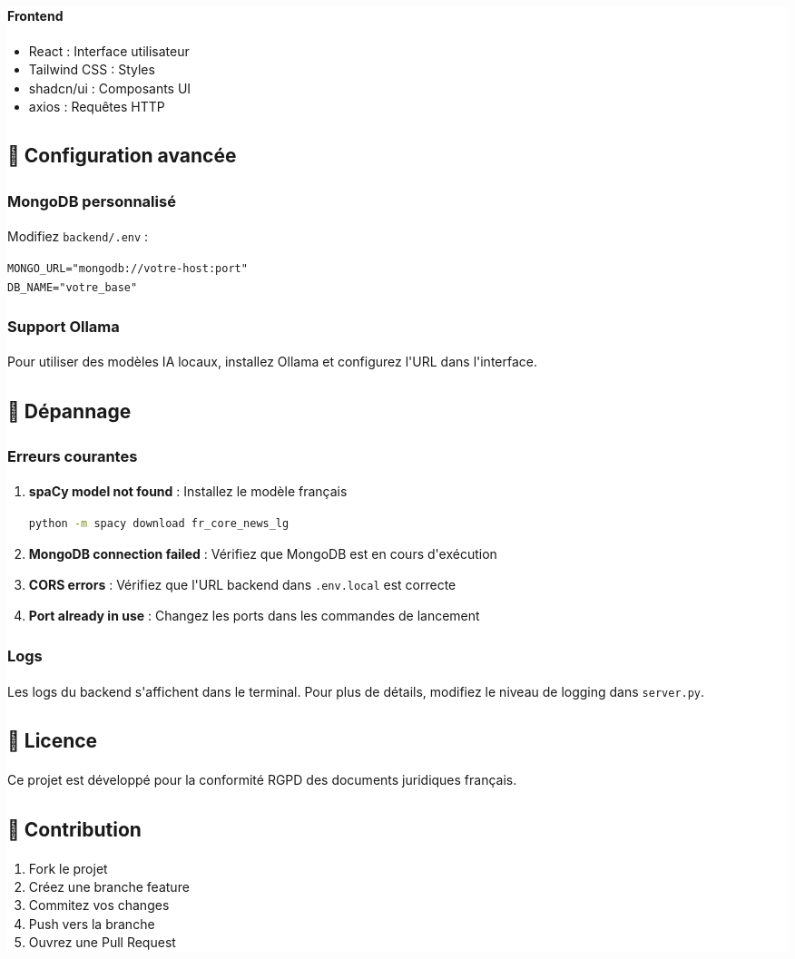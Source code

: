 #### Frontend
- React : Interface utilisateur
- Tailwind CSS : Styles
- shadcn/ui : Composants UI
- axios : Requêtes HTTP

## 🔧 Configuration avancée

### MongoDB personnalisé
Modifiez `backend/.env` :
```
MONGO_URL="mongodb://votre-host:port"
DB_NAME="votre_base"
```

### Support Ollama
Pour utiliser des modèles IA locaux, installez Ollama et configurez l'URL dans l'interface.

## 🐛 Dépannage

### Erreurs courantes

1. **spaCy model not found** : Installez le modèle français
   ```bash
   python -m spacy download fr_core_news_lg
   ```

2. **MongoDB connection failed** : Vérifiez que MongoDB est en cours d'exécution

3. **CORS errors** : Vérifiez que l'URL backend dans `.env.local` est correcte

4. **Port already in use** : Changez les ports dans les commandes de lancement

### Logs

Les logs du backend s'affichent dans le terminal. Pour plus de détails, modifiez le niveau de logging dans `server.py`.

## 📄 Licence

Ce projet est développé pour la conformité RGPD des documents juridiques français.

## 🤝 Contribution

1. Fork le projet
2. Créez une branche feature
3. Commitez vos changes
4. Push vers la branche
5. Ouvrez une Pull Request